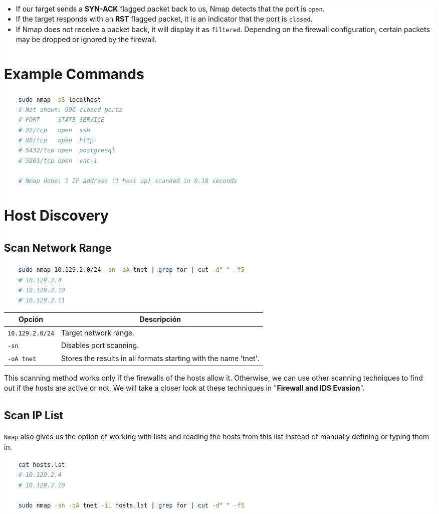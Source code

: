 - If our target sends a **SYN-ACK** flagged packet back to us, Nmap detects that the port is `open`.
- If the target responds with an **RST** flagged packet, it is an indicator that the port is `closed`.
- If Nmap does not receive a packet back, it will display it as `filtered`. Depending on the firewall configuration, certain packets may be dropped or ignored by the firewall.

# Example Commands

```bash 
    sudo nmap -sS localhost
    # Not shown: 996 closed ports
    # PORT     STATE SERVICE
    # 22/tcp   open  ssh
    # 80/tcp   open  http
    # 5432/tcp open  postgresql
    # 5901/tcp open  vnc-1
    
    # Nmap done: 1 IP address (1 host up) scanned in 0.18 seconds
```

# Host Discovery

## Scan Network Range

```bash
    sudo nmap 10.129.2.0/24 -sn -oA tnet | grep for | cut -d" " -f5
    # 10.129.2.4
    # 10.129.2.10
    # 10.129.2.11
```

| Opción          | Descripción                                                      |
|-----------------|------------------------------------------------------------------|
| `10.129.2.0/24` | Target network range.                                            |
| `-sn`           | Disables port scanning.                                          |
| `-oA tnet`      | Stores the results in all formats starting with the name 'tnet'. |

This scanning method works only if the firewalls of the hosts allow it. Otherwise, we can use other scanning techniques to find out if the hosts are active or not. We will take a closer look at these
techniques in "**Firewall and IDS Evasion**".

## Scan IP List

`Nmap` also gives us the option of working with lists and reading the hosts from this list instead of manually defining or typing them in.

```bash
    cat hosts.lst
    # 10.129.2.4
    # 10.129.2.10
    
    sudo nmap -sn -oA tnet -iL hosts.lst | grep for | cut -d" " -f5
```
